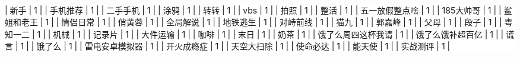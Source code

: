 | 新手 | 1 |
| 手机推荐 | 1 |
| 二手手机 | 1 |
| 涂鸦 | 1 |
| 转转 | 1 |
| vbs | 1 |
| 拍照 | 1 |
| 整活 | 1 |
| 五一放假整点啥 | 1 |
| 185大帅哥 | 1 |
| 鲨姐和老王 | 1 |
| 情侣日常 | 1 |
| 俏黄蓉 | 1 |
| 全局解说 | 1 |
| 地铁逃生 | 1 |
| 对峙前线 | 1 |
| 猫九 | 1 |
| 郭嘉峰 | 1 |
| 父母 | 1 |
| 段子 | 1 |
| 粤知一二 | 1 |
| 机械 | 1 |
| 记录片 | 1 |
| 大件运输 | 1 |
| 咖啡 | 1 |
| 末日 | 1 |
| 奶茶 | 1 |
| 饿了么周四这杯我请 | 1 |
| 饿了么饿补超百亿 | 1 |
| 谎言 | 1 |
| 饿了么 | 1 |
| 雷电安卓模拟器 | 1 |
| 开火成瘾症 | 1 |
| 天空大扫除 | 1 |
| 使命必达 | 1 |
| 能天使 | 1 |
| 实战测评 | 1 |